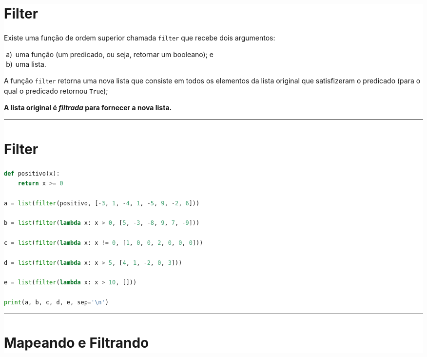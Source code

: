 

# Filter

<style scoped>
    ol { counter-reset: list; }
    ol > li {
    list-style: none;
    position: relative;
}
    ol > li:before {
    counter-increment: list;
    content: counter(list, lower-alpha) ") ";
    position: absolute;
    left: -1.4em;
}

</style>

Existe uma função de ordem superior chamada ```filter``` que recebe dois argumentos:
1. uma função (um predicado, ou seja, retornar um booleano); e
2. uma lista.

A função ```filter```  retorna uma nova lista que consiste em todos os elementos da lista original que satisfizeram o predicado (para o qual o predicado retornou ```True```);

**A lista original é *filtrada* para fornecer a nova lista.**

---


# Filter

```python
def positivo(x):
    return x >= 0

a = list(filter(positivo, [-3, 1, -4, 1, -5, 9, -2, 6]))

b = list(filter(lambda x: x > 0, [5, -3, -8, 9, 7, -9]))

c = list(filter(lambda x: x != 0, [1, 0, 0, 2, 0, 0, 0]))

d = list(filter(lambda x: x > 5, [4, 1, -2, 0, 3]))

e = list(filter(lambda x: x > 10, []))

print(a, b, c, d, e, sep='\n')
```

---


# Mapeando e Filtrando
